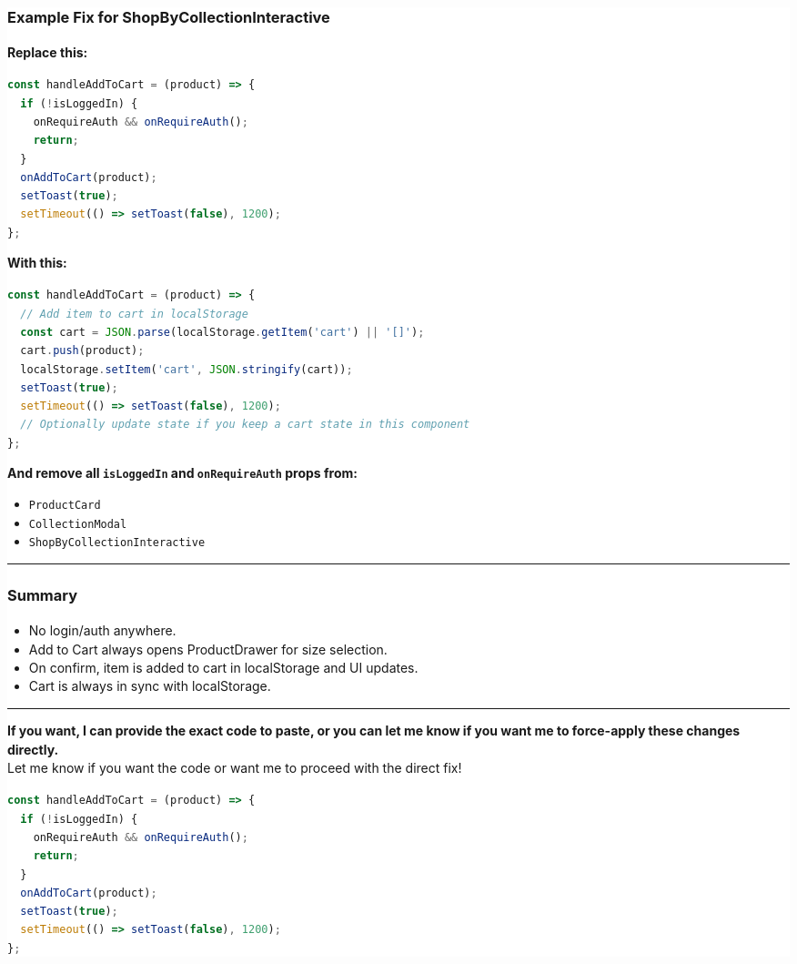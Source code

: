 
### **Example Fix for ShopByCollectionInteractive**

**Replace this:**
```jsx
const handleAddToCart = (product) => {
  if (!isLoggedIn) {
    onRequireAuth && onRequireAuth();
    return;
  }
  onAddToCart(product);
  setToast(true);
  setTimeout(() => setToast(false), 1200);
};
```
**With this:**
```jsx
const handleAddToCart = (product) => {
  // Add item to cart in localStorage
  const cart = JSON.parse(localStorage.getItem('cart') || '[]');
  cart.push(product);
  localStorage.setItem('cart', JSON.stringify(cart));
  setToast(true);
  setTimeout(() => setToast(false), 1200);
  // Optionally update state if you keep a cart state in this component
};
```

**And remove all `isLoggedIn` and `onRequireAuth` props from:**
- `ProductCard`
- `CollectionModal`
- `ShopByCollectionInteractive`

---

### **Summary**

- No login/auth anywhere.
- Add to Cart always opens ProductDrawer for size selection.
- On confirm, item is added to cart in localStorage and UI updates.
- Cart is always in sync with localStorage.

---

**If you want, I can provide the exact code to paste, or you can let me know if you want me to force-apply these changes directly.**  
Let me know if you want the code or want me to proceed with the direct fix!

```javascriptreact
const handleAddToCart = (product) => {
  if (!isLoggedIn) {
    onRequireAuth && onRequireAuth();
    return;
  }
  onAddToCart(product);
  setToast(true);
  setTimeout(() => setToast(false), 1200);
};
```
